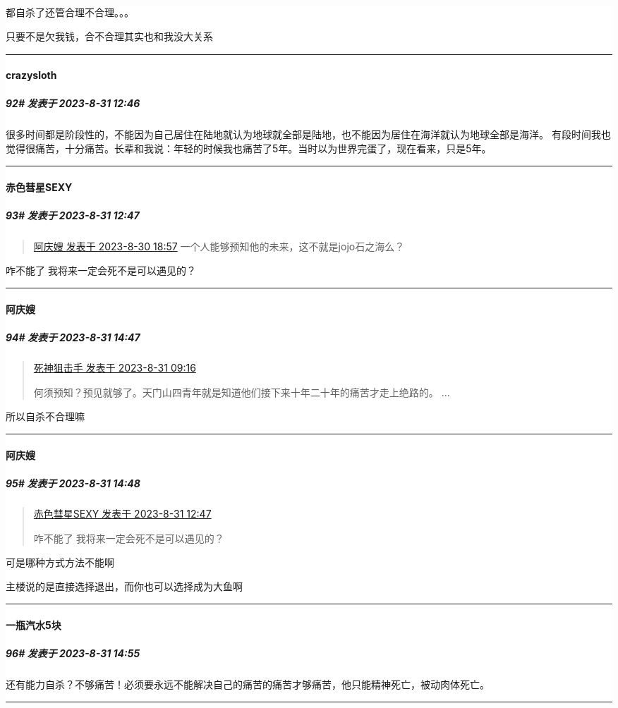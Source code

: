 都自杀了还管合理不合理。。。

只要不是欠我钱，合不合理其实也和我没大关系

*****

####  crazysloth  
##### 92#       发表于 2023-8-31 12:46

很多时间都是阶段性的，不能因为自己居住在陆地就认为地球就全部是陆地，也不能因为居住在海洋就认为地球全部是海洋。
有段时间我也觉得很痛苦，十分痛苦。长辈和我说：年轻的时候我也痛苦了5年。当时以为世界完蛋了，现在看来，只是5年。

*****

####  赤色彗星SEXY  
##### 93#       发表于 2023-8-31 12:47

<blockquote><a href="httphttps://bbs.saraba1st.com/2b/forum.php?mod=redirect&amp;goto=findpost&amp;pid=62230077&amp;ptid=2150594" target="_blank">阿庆嫂 发表于 2023-8-30 18:57</a>
一个人能够预知他的未来，这不就是jojo石之海么？</blockquote>
咋不能了 我将来一定会死不是可以遇见的？


*****

####  阿庆嫂  
##### 94#       发表于 2023-8-31 14:47

<blockquote><a href="httphttps://bbs.saraba1st.com/2b/forum.php?mod=redirect&amp;goto=findpost&amp;pid=62234757&amp;ptid=2150594" target="_blank">死神狙击手 发表于 2023-8-31 09:16</a>

何须预知？预见就够了。天门山四青年就是知道他们接下来十年二十年的痛苦才走上绝路的。 ...</blockquote>
所以自杀不合理嘛

*****

####  阿庆嫂  
##### 95#       发表于 2023-8-31 14:48

<blockquote><a href="httphttps://bbs.saraba1st.com/2b/forum.php?mod=redirect&amp;goto=findpost&amp;pid=62237992&amp;ptid=2150594" target="_blank">赤色彗星SEXY 发表于 2023-8-31 12:47</a>

咋不能了 我将来一定会死不是可以遇见的？</blockquote>
可是哪种方式方法不能啊

主楼说的是直接选择退出，而你也可以选择成为大鱼啊


*****

####  一瓶汽水5块  
##### 96#       发表于 2023-8-31 14:55

还有能力自杀？不够痛苦！必须要永远不能解决自己的痛苦的痛苦才够痛苦，他只能精神死亡，被动肉体死亡。

*****
